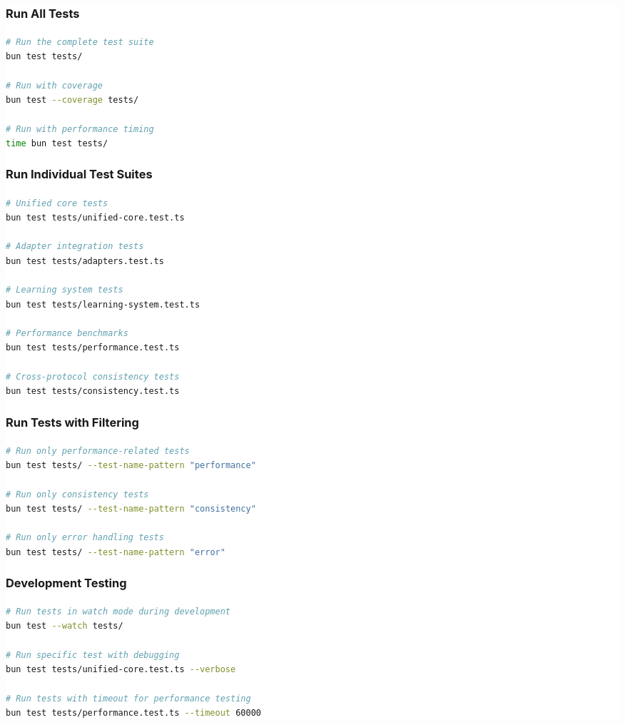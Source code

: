 ### Run All Tests
```bash
# Run the complete test suite
bun test tests/

# Run with coverage
bun test --coverage tests/

# Run with performance timing
time bun test tests/
```

### Run Individual Test Suites
```bash
# Unified core tests
bun test tests/unified-core.test.ts

# Adapter integration tests  
bun test tests/adapters.test.ts

# Learning system tests
bun test tests/learning-system.test.ts

# Performance benchmarks
bun test tests/performance.test.ts

# Cross-protocol consistency tests
bun test tests/consistency.test.ts
```

### Run Tests with Filtering
```bash
# Run only performance-related tests
bun test tests/ --test-name-pattern "performance"

# Run only consistency tests
bun test tests/ --test-name-pattern "consistency"

# Run only error handling tests
bun test tests/ --test-name-pattern "error"
```

### Development Testing
```bash
# Run tests in watch mode during development
bun test --watch tests/

# Run specific test with debugging
bun test tests/unified-core.test.ts --verbose

# Run tests with timeout for performance testing
bun test tests/performance.test.ts --timeout 60000
```
